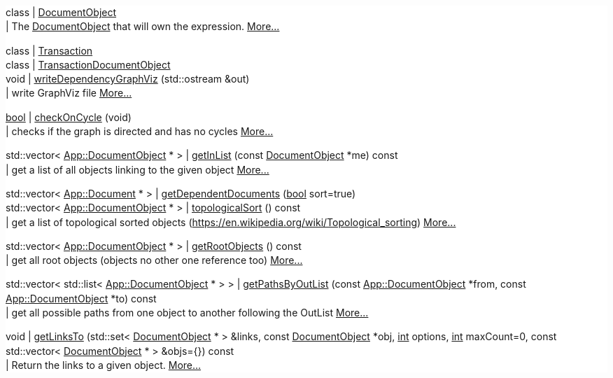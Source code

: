 class | [DocumentObject](../../d8/d3e/classApp_1_1Document.html#a61c9afd284efef8868e6a15bfd7749b7)  
| The [DocumentObject](../../d2/de4/classApp_1_1DocumentObject.html "Base
class of all Classes handled in the Document.") that will own the expression.
[More...](../../d8/d3e/classApp_1_1Document.html#a61c9afd284efef8868e6a15bfd7749b7)  
  
class | [Transaction](../../d8/d3e/classApp_1_1Document.html#a49982aa325e19f0956d42fde9132caa2)  
class | [TransactionDocumentObject](../../d8/d3e/classApp_1_1Document.html#a41f21ee729a6b717886e517dcfa6b771)  
void | [writeDependencyGraphViz](../../d8/d3e/classApp_1_1Document.html#aa97d82747fbbc5eb56dccae567276eca) (std::ostream &out)  
| write GraphViz file
[More...](../../d8/d3e/classApp_1_1Document.html#aa97d82747fbbc5eb56dccae567276eca)  
  
[bool](../../d9/db9/classbool.html) | [checkOnCycle](../../d8/d3e/classApp_1_1Document.html#a74fdb3db530cf4c3b0c8a85fb0a31313) (void)  
| checks if the graph is directed and has no cycles
[More...](../../d8/d3e/classApp_1_1Document.html#a74fdb3db530cf4c3b0c8a85fb0a31313)  
  
std::vector< [App::DocumentObject](../../d2/de4/classApp_1_1DocumentObject.html) * > | [getInList](../../d8/d3e/classApp_1_1Document.html#aea0ddc50d73293e7275afa6102d9d8e3) (const [DocumentObject](../../d2/de4/classApp_1_1DocumentObject.html) *me) const  
| get a list of all objects linking to the given object
[More...](../../d8/d3e/classApp_1_1Document.html#aea0ddc50d73293e7275afa6102d9d8e3)  
  
std::vector< [App::Document](../../d8/d3e/classApp_1_1Document.html) * > | [getDependentDocuments](../../d8/d3e/classApp_1_1Document.html#a2411038de4eb7e088f26cebb5725eb26) ([bool](../../d9/db9/classbool.html) sort=true)  
std::vector< [App::DocumentObject](../../d2/de4/classApp_1_1DocumentObject.html) * > | [topologicalSort](../../d8/d3e/classApp_1_1Document.html#a2b52886a0a5853bbba52be579f8c1de3) () const  
| get a list of topological sorted objects
(<https://en.wikipedia.org/wiki/Topological_sorting>)
[More...](../../d8/d3e/classApp_1_1Document.html#a2b52886a0a5853bbba52be579f8c1de3)  
  
std::vector< [App::DocumentObject](../../d2/de4/classApp_1_1DocumentObject.html) * > | [getRootObjects](../../d8/d3e/classApp_1_1Document.html#ad0d9b0148c764813dfc9d4dc103b458b) () const  
| get all root objects (objects no other one reference too)
[More...](../../d8/d3e/classApp_1_1Document.html#ad0d9b0148c764813dfc9d4dc103b458b)  
  
std::vector< std::list< [App::DocumentObject](../../d2/de4/classApp_1_1DocumentObject.html) * > > | [getPathsByOutList](../../d8/d3e/classApp_1_1Document.html#a6c4fd3b7f7700be4e25980669d35a108) (const [App::DocumentObject](../../d2/de4/classApp_1_1DocumentObject.html) *from, const [App::DocumentObject](../../d2/de4/classApp_1_1DocumentObject.html) *to) const  
| get all possible paths from one object to another following the OutList
[More...](../../d8/d3e/classApp_1_1Document.html#a6c4fd3b7f7700be4e25980669d35a108)  
  
void | [getLinksTo](../../d8/d3e/classApp_1_1Document.html#a68fa1555a634a2da10ba434f64fbf2f2) (std::set< [DocumentObject](../../d2/de4/classApp_1_1DocumentObject.html) * > &links, const [DocumentObject](../../d2/de4/classApp_1_1DocumentObject.html) *obj, [int](../../d1/da0/classint.html) options, [int](../../d1/da0/classint.html) maxCount=0, const std::vector< [DocumentObject](../../d2/de4/classApp_1_1DocumentObject.html) * > &objs={}) const  
| Return the links to a given object.
[More...](../../d8/d3e/classApp_1_1Document.html#a68fa1555a634a2da10ba434f64fbf2f2)  
  